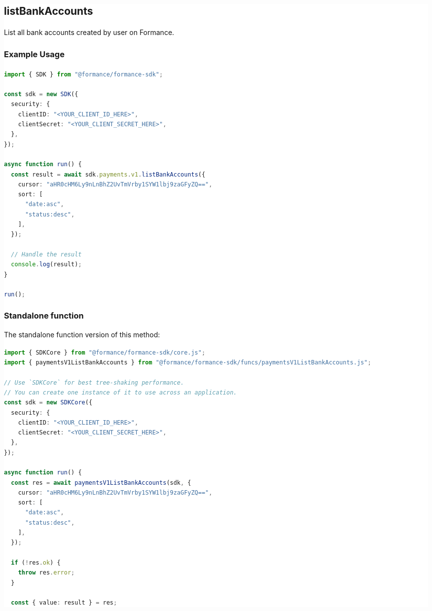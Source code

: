 ## listBankAccounts

List all bank accounts created by user on Formance.

### Example Usage

```typescript
import { SDK } from "@formance/formance-sdk";

const sdk = new SDK({
  security: {
    clientID: "<YOUR_CLIENT_ID_HERE>",
    clientSecret: "<YOUR_CLIENT_SECRET_HERE>",
  },
});

async function run() {
  const result = await sdk.payments.v1.listBankAccounts({
    cursor: "aHR0cHM6Ly9nLnBhZ2UvTmVrby1SYW1lbj9zaGFyZQ==",
    sort: [
      "date:asc",
      "status:desc",
    ],
  });

  // Handle the result
  console.log(result);
}

run();
```

### Standalone function

The standalone function version of this method:

```typescript
import { SDKCore } from "@formance/formance-sdk/core.js";
import { paymentsV1ListBankAccounts } from "@formance/formance-sdk/funcs/paymentsV1ListBankAccounts.js";

// Use `SDKCore` for best tree-shaking performance.
// You can create one instance of it to use across an application.
const sdk = new SDKCore({
  security: {
    clientID: "<YOUR_CLIENT_ID_HERE>",
    clientSecret: "<YOUR_CLIENT_SECRET_HERE>",
  },
});

async function run() {
  const res = await paymentsV1ListBankAccounts(sdk, {
    cursor: "aHR0cHM6Ly9nLnBhZ2UvTmVrby1SYW1lbj9zaGFyZQ==",
    sort: [
      "date:asc",
      "status:desc",
    ],
  });

  if (!res.ok) {
    throw res.error;
  }

  const { value: result } = res;
```